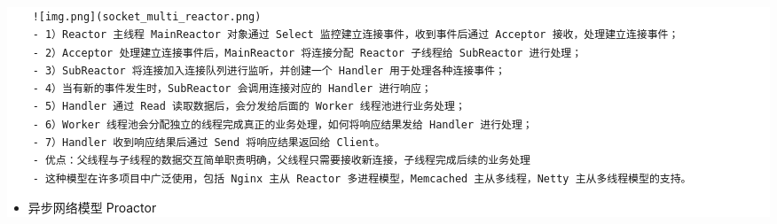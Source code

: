         ![img.png](socket_multi_reactor.png)
        - 1）Reactor 主线程 MainReactor 对象通过 Select 监控建立连接事件，收到事件后通过 Acceptor 接收，处理建立连接事件；
        - 2）Acceptor 处理建立连接事件后，MainReactor 将连接分配 Reactor 子线程给 SubReactor 进行处理；
        - 3）SubReactor 将连接加入连接队列进行监听，并创建一个 Handler 用于处理各种连接事件；
        - 4）当有新的事件发生时，SubReactor 会调用连接对应的 Handler 进行响应；
        - 5）Handler 通过 Read 读取数据后，会分发给后面的 Worker 线程池进行业务处理；
        - 6）Worker 线程池会分配独立的线程完成真正的业务处理，如何将响应结果发给 Handler 进行处理；
        - 7）Handler 收到响应结果后通过 Send 将响应结果返回给 Client。
        - 优点：父线程与子线程的数据交互简单职责明确，父线程只需要接收新连接，子线程完成后续的业务处理
        - 这种模型在许多项目中广泛使用，包括 Nginx 主从 Reactor 多进程模型，Memcached 主从多线程，Netty 主从多线程模型的支持。
  - 异步网络模型 Proactor